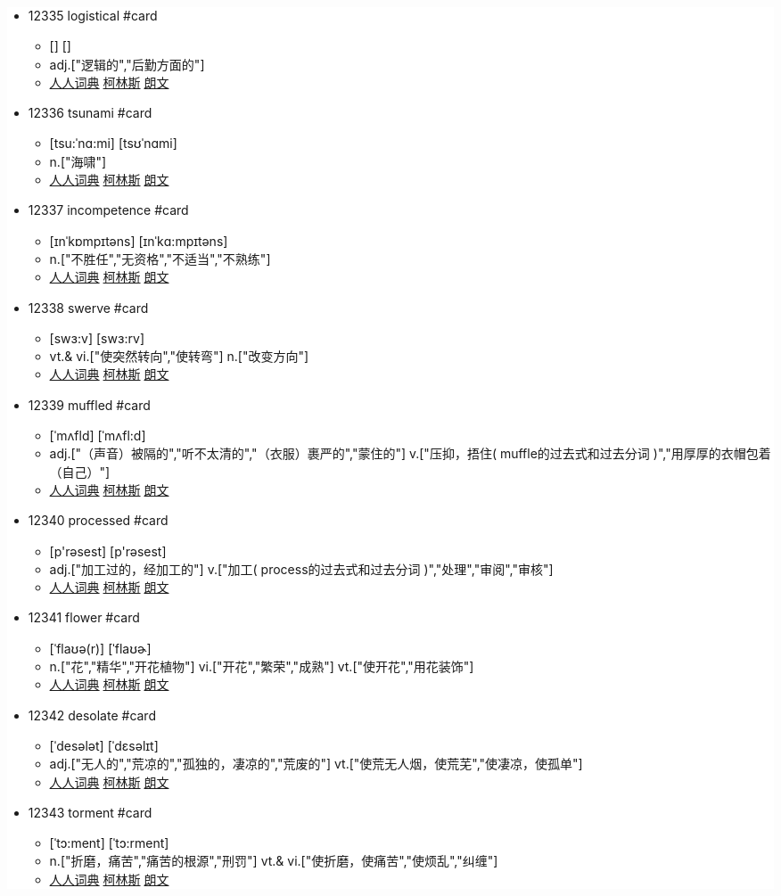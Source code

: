
- 12335 logistical #card
  - []  []
  - adj.["逻辑的","后勤方面的"]
  - [人人词典](https://www.91dict.com/words?w=logistical) [柯林斯](https://www.collinsdictionary.com/zh/dictionary/english/logistical) [朗文](https://www.ldoceonline.com/dictionary/logistical)
  

- 12336 tsunami #card
  - [tsu:ˈnɑ:mi]  [tsʊˈnɑmi]
  - n.["海啸"]
  - [人人词典](https://www.91dict.com/words?w=tsunami) [柯林斯](https://www.collinsdictionary.com/zh/dictionary/english/tsunami) [朗文](https://www.ldoceonline.com/dictionary/tsunami)
  

- 12337 incompetence #card
  - [ɪnˈkɒmpɪtəns]  [ɪnˈkɑ:mpɪtəns]
  - n.["不胜任","无资格","不适当","不熟练"]
  - [人人词典](https://www.91dict.com/words?w=incompetence) [柯林斯](https://www.collinsdictionary.com/zh/dictionary/english/incompetence) [朗文](https://www.ldoceonline.com/dictionary/incompetence)
  

- 12338 swerve #card
  - [swɜ:v]  [swɜ:rv]
  - vt.& vi.["使突然转向","使转弯"]  n.["改变方向"]
  - [人人词典](https://www.91dict.com/words?w=swerve) [柯林斯](https://www.collinsdictionary.com/zh/dictionary/english/swerve) [朗文](https://www.ldoceonline.com/dictionary/swerve)
  

- 12339 muffled #card
  - [ˈmʌfld]  [ˈmʌfl:d]
  - adj.["（声音）被隔的","听不太清的","（衣服）裹严的","蒙住的"]  v.["压抑，捂住( muffle的过去式和过去分词 )","用厚厚的衣帽包着（自己）"]
  - [人人词典](https://www.91dict.com/words?w=muffled) [柯林斯](https://www.collinsdictionary.com/zh/dictionary/english/muffled) [朗文](https://www.ldoceonline.com/dictionary/muffled)
  

- 12340 processed #card
  - [p'rəsest]  [p'rəsest]
  - adj.["加工过的，经加工的"]  v.["加工( process的过去式和过去分词 )","处理","审阅","审核"]
  - [人人词典](https://www.91dict.com/words?w=processed) [柯林斯](https://www.collinsdictionary.com/zh/dictionary/english/processed) [朗文](https://www.ldoceonline.com/dictionary/processed)
  

- 12341 flower #card
  - [ˈflaʊə(r)]  [ˈflaʊɚ]
  - n.["花","精华","开花植物"]  vi.["开花","繁荣","成熟"]  vt.["使开花","用花装饰"]
  - [人人词典](https://www.91dict.com/words?w=flower) [柯林斯](https://www.collinsdictionary.com/zh/dictionary/english/flower) [朗文](https://www.ldoceonline.com/dictionary/flower)
  

- 12342 desolate #card
  - [ˈdesələt]  [ˈdɛsəlɪt]
  - adj.["无人的","荒凉的","孤独的，凄凉的","荒废的"]  vt.["使荒无人烟，使荒芜","使凄凉，使孤单"]
  - [人人词典](https://www.91dict.com/words?w=desolate) [柯林斯](https://www.collinsdictionary.com/zh/dictionary/english/desolate) [朗文](https://www.ldoceonline.com/dictionary/desolate)
  

- 12343 torment #card
  - [ˈtɔ:ment]  [ˈtɔ:rment]
  - n.["折磨，痛苦","痛苦的根源","刑罚"]  vt.& vi.["使折磨，使痛苦","使烦乱","纠缠"]
  - [人人词典](https://www.91dict.com/words?w=torment) [柯林斯](https://www.collinsdictionary.com/zh/dictionary/english/torment) [朗文](https://www.ldoceonline.com/dictionary/torment)
  